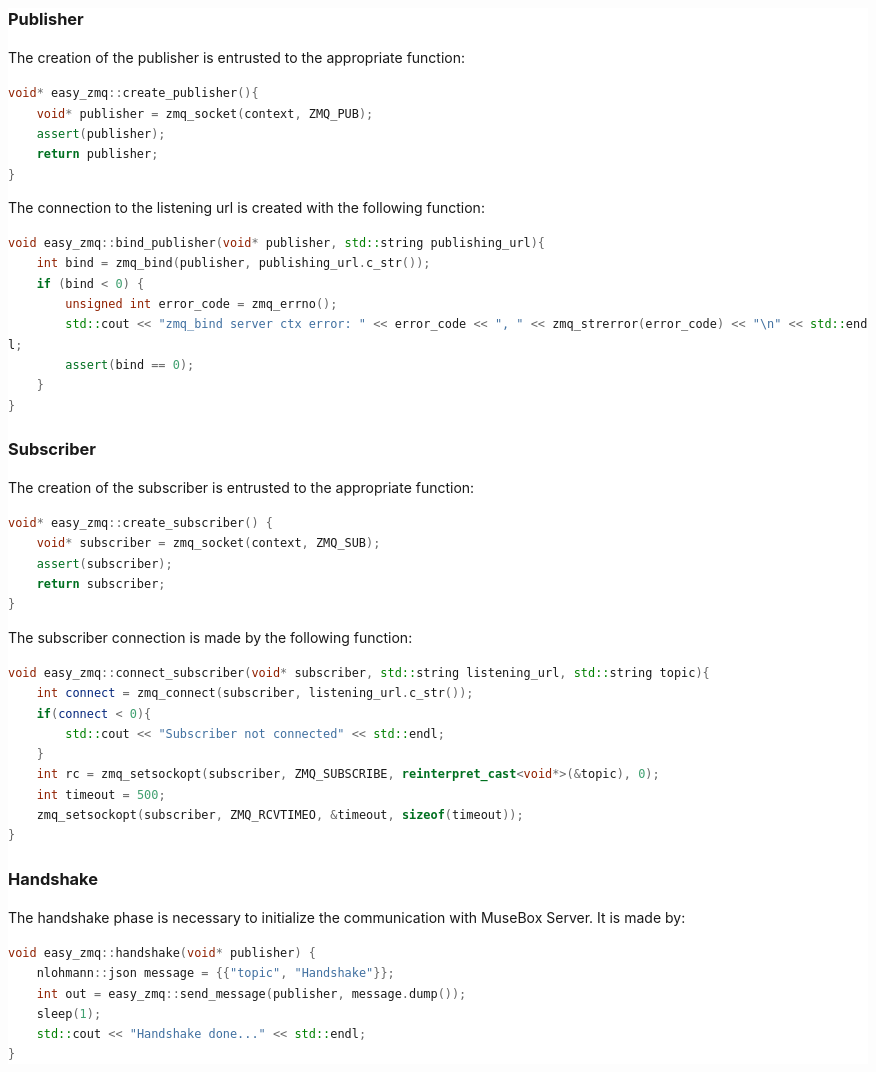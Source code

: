 ### Publisher

The creation of the publisher is entrusted to the appropriate function:
```c++
void* easy_zmq::create_publisher(){
    void* publisher = zmq_socket(context, ZMQ_PUB);
    assert(publisher);
    return publisher;
}
```

The connection to the listening url is created with the following function:
```c++
void easy_zmq::bind_publisher(void* publisher, std::string publishing_url){
    int bind = zmq_bind(publisher, publishing_url.c_str());
    if (bind < 0) {
        unsigned int error_code = zmq_errno();
        std::cout << "zmq_bind server ctx error: " << error_code << ", " << zmq_strerror(error_code) << "\n" << std::endl;
        assert(bind == 0);
    }
}
```

### Subscriber

The creation of the subscriber is entrusted to the appropriate function:
```c++
void* easy_zmq::create_subscriber() {
    void* subscriber = zmq_socket(context, ZMQ_SUB);
    assert(subscriber);
    return subscriber;
}
```

The subscriber connection is made by the following function:
```c++
void easy_zmq::connect_subscriber(void* subscriber, std::string listening_url, std::string topic){
    int connect = zmq_connect(subscriber, listening_url.c_str());
    if(connect < 0){
        std::cout << "Subscriber not connected" << std::endl;
    }
    int rc = zmq_setsockopt(subscriber, ZMQ_SUBSCRIBE, reinterpret_cast<void*>(&topic), 0);
    int timeout = 500;
    zmq_setsockopt(subscriber, ZMQ_RCVTIMEO, &timeout, sizeof(timeout));
}
```

### Handshake

The handshake phase is necessary to initialize the communication with MuseBox Server. It is made by:

```c++
void easy_zmq::handshake(void* publisher) {
    nlohmann::json message = {{"topic", "Handshake"}};
    int out = easy_zmq::send_message(publisher, message.dump());
    sleep(1);
    std::cout << "Handshake done..." << std::endl;
}
```
